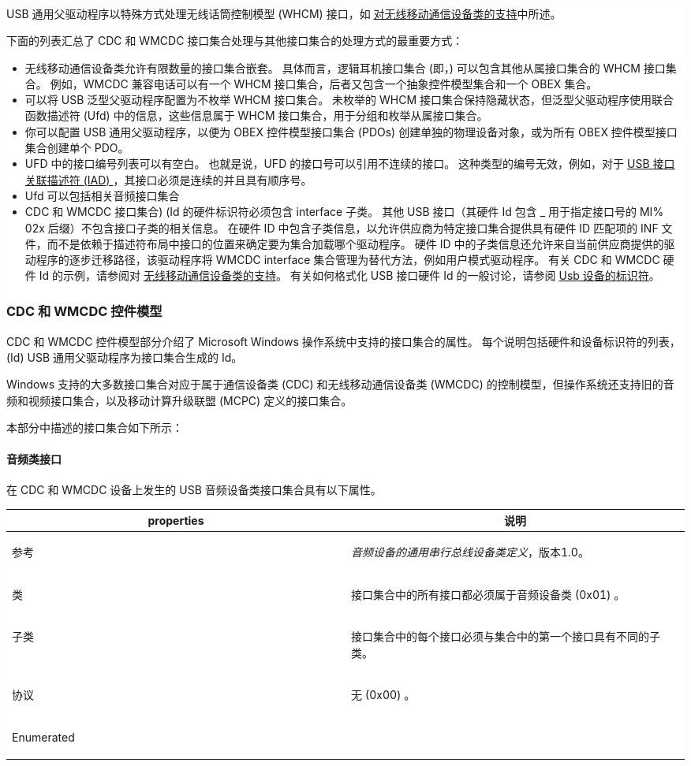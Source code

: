 
USB 通用父驱动程序以特殊方式处理无线话筒控制模型 (WHCM) 接口，如 [对无线移动通信设备类的支持](support-for-the-wireless-mobile-communication-device-class--wmcdc-.md)中所述。

下面的列表汇总了 CDC 和 WMCDC 接口集合处理与其他接口集合的处理方式的最重要方式：

-   无线移动通信设备类允许有限数量的接口集合嵌套。 具体而言，逻辑耳机接口集合 (即，) 可以包含其他从属接口集合的 WHCM 接口集合。 例如，WMCDC 兼容电话可以有一个 WHCM 接口集合，后者又包含一个抽象控件模型集合和一个 OBEX 集合。
-   可以将 USB 泛型父驱动程序配置为不枚举 WHCM 接口集合。 未枚举的 WHCM 接口集合保持隐藏状态，但泛型父驱动程序使用联合函数描述符 (Ufd) 中的信息，这些信息属于 WHCM 接口集合，用于分组和枚举从属接口集合。
-   你可以配置 USB 通用父驱动程序，以便为 OBEX 控件模型接口集合 (PDOs) 创建单独的物理设备对象，或为所有 OBEX 控件模型接口集合创建单个 PDO。
-   UFD 中的接口编号列表可以有空白。 也就是说，UFD 的接口号可以引用不连续的接口。 这种类型的编号无效，例如，对于 [USB 接口关联描述符 (IAD) ](usb-interface-association-descriptor.md)，其接口必须是连续的并且具有顺序号。
-   Ufd 可以包括相关音频接口集合
-   CDC 和 WMCDC 接口集合)  (Id 的硬件标识符必须包含 interface 子类。 其他 USB 接口（其硬件 Id 包含 \_ 用于指定接口号的 MI% 02x 后缀）不包含接口子类的相关信息。 在硬件 ID 中包含子类信息，以允许供应商为特定接口集合提供具有硬件 ID 匹配项的 INF 文件，而不是依赖于描述符布局中接口的位置来确定要为集合加载哪个驱动程序。 硬件 ID 中的子类信息还允许来自当前供应商提供的驱动程序的逐步迁移路径，该驱动程序将 WMCDC interface 集合管理为替代方法，例如用户模式驱动程序。 有关 CDC 和 WMCDC 硬件 Id 的示例，请参阅对 [无线移动通信设备类的支持](support-for-the-wireless-mobile-communication-device-class--wmcdc-.md)。 有关如何格式化 USB 接口硬件 Id 的一般讨论，请参阅 [Usb 设备的标识符](https://docs.microsoft.com/windows-hardware/drivers/install/identifiers-for-usb-devices)。

### <a name="cdc-and-wmcdc-control-models"></a>CDC 和 WMCDC 控件模型


CDC 和 WMCDC 控件模型部分介绍了 Microsoft Windows 操作系统中支持的接口集合的属性。 每个说明包括硬件和设备标识符的列表， (Id) USB 通用父驱动程序为接口集合生成的 Id。

Windows 支持的大多数接口集合对应于属于通信设备类 (CDC) 和无线移动通信设备类 (WMCDC) 的控制模型，但操作系统还支持旧的音频和视频接口集合，以及移动计算升级联盟 (MCPC) 定义的接口集合。

本部分中描述的接口集合如下所示：

#### <a name="audio-class-interfaces"></a>音频类接口


在 CDC 和 WMCDC 设备上发生的 USB 音频设备类接口集合具有以下属性。

<table>
<colgroup>
<col width="50%" />
<col width="50%" />
</colgroup>
<thead>
<tr class="header">
<th>properties</th>
<th>说明</th>
</tr>
</thead>
<tbody>
<tr class="odd">
<td><p>参考</p></td>
<td><p><em>音频设备的通用串行总线设备类定义</em>，版本1.0。</p></td>
</tr>
<tr class="even">
<td><p>类</p></td>
<td><p>接口集合中的所有接口都必须属于音频设备类 (0x01) 。</p></td>
</tr>
<tr class="odd">
<td><p>子类</p></td>
<td><p>接口集合中的每个接口必须与集合中的第一个接口具有不同的子类。</p></td>
</tr>
<tr class="even">
<td><p>协议</p></td>
<td><p>无 (0x00) 。</p></td>
</tr>
<tr class="odd">
<td><p>Enumerated</p></td>